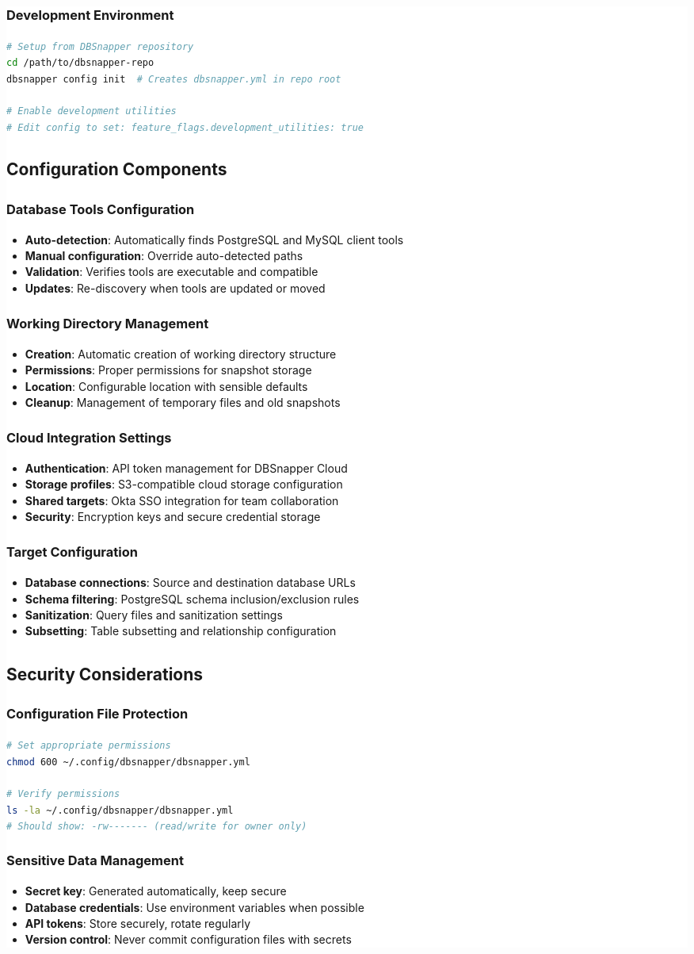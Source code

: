### Development Environment
```bash
# Setup from DBSnapper repository
cd /path/to/dbsnapper-repo
dbsnapper config init  # Creates dbsnapper.yml in repo root

# Enable development utilities
# Edit config to set: feature_flags.development_utilities: true
```

## Configuration Components

### Database Tools Configuration
- **Auto-detection**: Automatically finds PostgreSQL and MySQL client tools
- **Manual configuration**: Override auto-detected paths
- **Validation**: Verifies tools are executable and compatible
- **Updates**: Re-discovery when tools are updated or moved

### Working Directory Management  
- **Creation**: Automatic creation of working directory structure
- **Permissions**: Proper permissions for snapshot storage
- **Location**: Configurable location with sensible defaults
- **Cleanup**: Management of temporary files and old snapshots

### Cloud Integration Settings
- **Authentication**: API token management for DBSnapper Cloud
- **Storage profiles**: S3-compatible cloud storage configuration
- **Shared targets**: Okta SSO integration for team collaboration
- **Security**: Encryption keys and secure credential storage

### Target Configuration
- **Database connections**: Source and destination database URLs
- **Schema filtering**: PostgreSQL schema inclusion/exclusion rules
- **Sanitization**: Query files and sanitization settings
- **Subsetting**: Table subsetting and relationship configuration

## Security Considerations

### Configuration File Protection
```bash
# Set appropriate permissions
chmod 600 ~/.config/dbsnapper/dbsnapper.yml

# Verify permissions
ls -la ~/.config/dbsnapper/dbsnapper.yml
# Should show: -rw------- (read/write for owner only)
```

### Sensitive Data Management
- **Secret key**: Generated automatically, keep secure
- **Database credentials**: Use environment variables when possible
- **API tokens**: Store securely, rotate regularly
- **Version control**: Never commit configuration files with secrets
